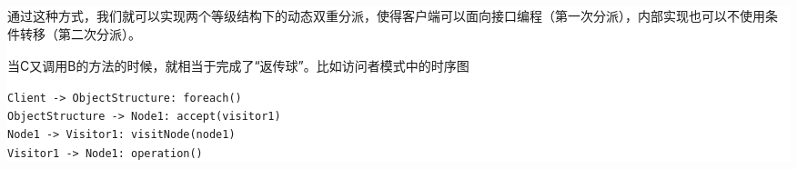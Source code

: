    通过这种方式，我们就可以实现两个等级结构下的动态双重分派，使得客户端可以面向接口编程（第一次分派），内部实现也可以不使用条件转移（第二次分派）。

   当C又调用B的方法的时候，就相当于完成了“返传球”。比如访问者模式中的时序图

   ```sequence
   Client -> ObjectStructure: foreach()
   ObjectStructure -> Node1: accept(visitor1)
   Node1 -> Visitor1: visitNode(node1)
   Visitor1 -> Node1: operation()
   ```

   

   

